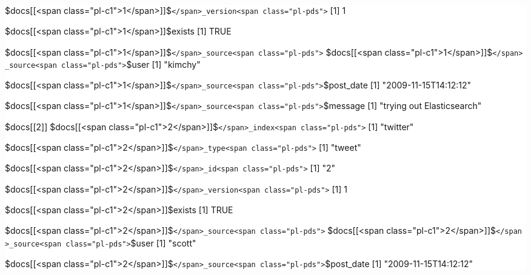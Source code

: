 $docs[[<span class="pl-c1">1</span>]]$<span class="pl-s"><span class="pl-pds">`</span>_version<span class="pl-pds">`</span></span>
[<span class="pl-c1">1</span>] <span class="pl-c1">1</span>

$docs[[<span class="pl-c1">1</span>]]$exists
[<span class="pl-c1">1</span>] TRUE

$docs[[<span class="pl-c1">1</span>]]$<span class="pl-s"><span class="pl-pds">`</span>_source<span class="pl-pds">`</span></span>
$docs[[<span class="pl-c1">1</span>]]$<span class="pl-s"><span class="pl-pds">`</span>_source<span class="pl-pds">`</span></span>$user
[<span class="pl-c1">1</span>] <span class="pl-s"><span class="pl-pds">"</span>kimchy<span class="pl-pds">"</span></span>

$docs[[<span class="pl-c1">1</span>]]$<span class="pl-s"><span class="pl-pds">`</span>_source<span class="pl-pds">`</span></span>$post_date
[<span class="pl-c1">1</span>] <span class="pl-s"><span class="pl-pds">"</span>2009-11-15T14:12:12<span class="pl-pds">"</span></span>

$docs[[<span class="pl-c1">1</span>]]$<span class="pl-s"><span class="pl-pds">`</span>_source<span class="pl-pds">`</span></span>$message
[<span class="pl-c1">1</span>] <span class="pl-s"><span class="pl-pds">"</span>trying out Elasticsearch<span class="pl-pds">"</span></span>



$docs[[<span class="pl-c1">2</span>]]
$docs[[<span class="pl-c1">2</span>]]$<span class="pl-s"><span class="pl-pds">`</span>_index<span class="pl-pds">`</span></span>
[<span class="pl-c1">1</span>] <span class="pl-s"><span class="pl-pds">"</span>twitter<span class="pl-pds">"</span></span>

$docs[[<span class="pl-c1">2</span>]]$<span class="pl-s"><span class="pl-pds">`</span>_type<span class="pl-pds">`</span></span>
[<span class="pl-c1">1</span>] <span class="pl-s"><span class="pl-pds">"</span>tweet<span class="pl-pds">"</span></span>

$docs[[<span class="pl-c1">2</span>]]$<span class="pl-s"><span class="pl-pds">`</span>_id<span class="pl-pds">`</span></span>
[<span class="pl-c1">1</span>] <span class="pl-s"><span class="pl-pds">"</span>2<span class="pl-pds">"</span></span>

$docs[[<span class="pl-c1">2</span>]]$<span class="pl-s"><span class="pl-pds">`</span>_version<span class="pl-pds">`</span></span>
[<span class="pl-c1">1</span>] <span class="pl-c1">1</span>

$docs[[<span class="pl-c1">2</span>]]$exists
[<span class="pl-c1">1</span>] TRUE

$docs[[<span class="pl-c1">2</span>]]$<span class="pl-s"><span class="pl-pds">`</span>_source<span class="pl-pds">`</span></span>
$docs[[<span class="pl-c1">2</span>]]$<span class="pl-s"><span class="pl-pds">`</span>_source<span class="pl-pds">`</span></span>$user
[<span class="pl-c1">1</span>] <span class="pl-s"><span class="pl-pds">"</span>scott<span class="pl-pds">"</span></span>

$docs[[<span class="pl-c1">2</span>]]$<span class="pl-s"><span class="pl-pds">`</span>_source<span class="pl-pds">`</span></span>$post_date
[<span class="pl-c1">1</span>] <span class="pl-s"><span class="pl-pds">"</span>2009-11-15T14:12:12<span class="pl-pds">"</span></span>
